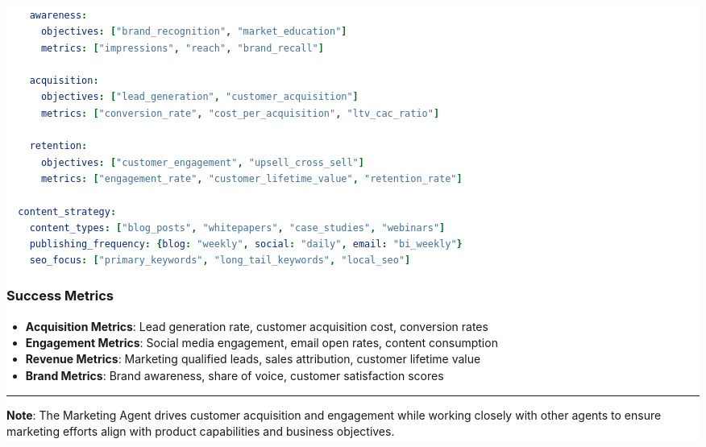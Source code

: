 ```yaml
    awareness:
      objectives: ["brand_recognition", "market_education"]
      metrics: ["impressions", "reach", "brand_recall"]
      
    acquisition:
      objectives: ["lead_generation", "customer_acquisition"]
      metrics: ["conversion_rate", "cost_per_acquisition", "ltv_cac_ratio"]
      
    retention:
      objectives: ["customer_engagement", "upsell_cross_sell"]
      metrics: ["engagement_rate", "customer_lifetime_value", "retention_rate"]
      
  content_strategy:
    content_types: ["blog_posts", "whitepapers", "case_studies", "webinars"]
    publishing_frequency: {blog: "weekly", social: "daily", email: "bi_weekly"}
    seo_focus: ["primary_keywords", "long_tail_keywords", "local_seo"]
```

### Success Metrics
- **Acquisition Metrics**: Lead generation rate, customer acquisition cost, conversion rates
- **Engagement Metrics**: Social media engagement, email open rates, content consumption
- **Revenue Metrics**: Marketing qualified leads, sales attribution, customer lifetime value
- **Brand Metrics**: Brand awareness, share of voice, customer satisfaction scores

---

**Note**: The Marketing Agent drives customer acquisition and engagement while working closely with other agents to ensure marketing efforts align with product capabilities and business objectives.



